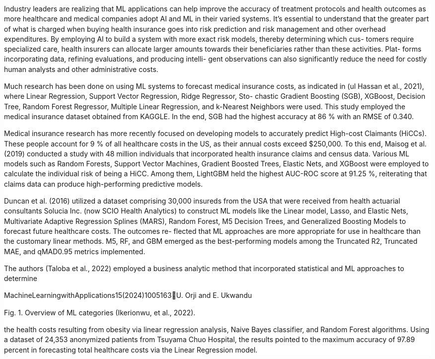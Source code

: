 Industry leaders are realizing that ML applications can help improve
the  accuracy  of  treatment  protocols  and  health  outcomes  as  more
healthcare  and  medical  companies  adopt  AI  and  ML  in  their  varied
systems.  It’s  essential  to  understand  that  the  greater  part  of  what  is
charged when buying health insurance goes into risk prediction and risk
management and other overhead expenditures. By employing AI to build
a system with more exact risk models, thereby determining which cus-
tomers  require  specialized  care,  health  insurers  can  allocate  larger
amounts  towards  their  beneficiaries  rather  than  these  activities.  Plat-
forms  incorporating  data,  refining  evaluations,  and  producing  intelli-
gent  observations  can  also  significantly  reduce  the  need  for  costly
human analysts and other administrative costs.

Much  research  has  been  done  on  using  ML  systems  to  forecast
medical insurance costs, as indicated in (ul Hassan et al., 2021), where
Linear  Regression,  Support  Vector  Regression,  Ridge  Regressor,  Sto-
chastic  Gradient  Boosting  (SGB),  XGBoost,  Decision  Tree,  Random
Forest Regressor, Multiple Linear Regression, and k-Nearest Neighbors
were used. This study employed the medical insurance dataset obtained
from KAGGLE. In the end, SGB had the highest accuracy at 86 % with an
RMSE of 0.340.

Medical insurance research has more recently focused on developing
models to accurately predict High-cost Claimants (HiCCs). These people
account for 9 % of all healthcare costs in the US, as their annual costs
exceed $250,000. To this end, Maisog et al. (2019) conducted a study
with 48 million individuals that incorporated health insurance claims
and census data. Various ML models such as Random Forests, Support
Vector  Machines,  Gradient  Boosted  Trees,  Elastic  Nets,  and  XGBoost
were employed to calculate the individual risk of being a HiCC. Among
them, LightGBM held the highest AUC-ROC score at 91.25 %, reiterating
that claims data can produce high-performing predictive models.

Duncan et al. (2016) utilized a dataset comprising 30,000 insureds
from  the  USA  that  were  received  from  health  actuarial  consultants
Solucia Inc. (now SCIO Health Analytics) to construct ML models like the
Linear model, Lasso, and Elastic Nets, Multivariate Adaptive Regression
Splines  (MARS),  Random Forest,  M5  Decision  Trees,  and  Generalized
Boosting Models to forecast future healthcare costs. The outcomes re-
flected that ML approaches are more appropriate for use in healthcare
than the customary linear methods. M5, RF, and GBM emerged as the
best-performing models among the Truncated R2, Truncated MAE, and
qMAD0.95 metrics implemented.

The  authors  (Taloba  et  al.,  2022)  employed  a  business  analytic
method that incorporated statistical and ML approaches to determine

MachineLearningwithApplications15(2024)1005163U. Orji and E. Ukwandu

Fig. 1. Overview of ML categories (Ikerionwu, et al., 2022).

the  health  costs  resulting  from  obesity  via  linear  regression  analysis,
Naive Bayes classifier, and Random Forest algorithms. Using a dataset of
24,353 anonymized patients from Tsuyama Chuo Hospital, the results
pointed to the maximum accuracy of 97.89 percent in forecasting total
healthcare costs via the Linear Regression model.
